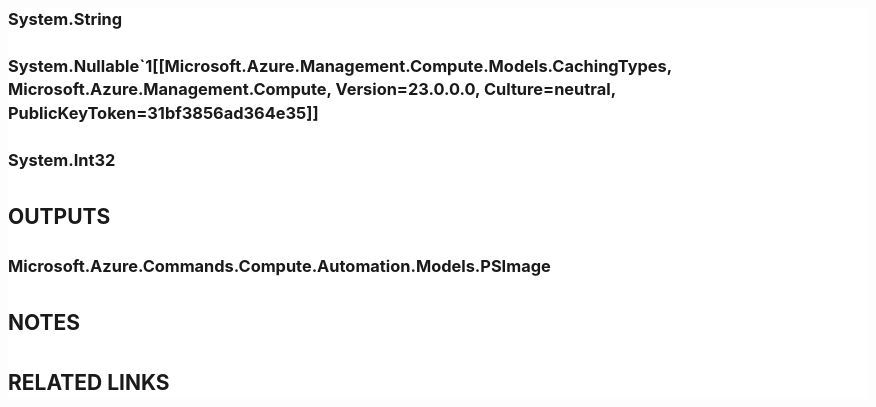 ### System.String

### System.Nullable`1[[Microsoft.Azure.Management.Compute.Models.CachingTypes, Microsoft.Azure.Management.Compute, Version=23.0.0.0, Culture=neutral, PublicKeyToken=31bf3856ad364e35]]

### System.Int32

## OUTPUTS

### Microsoft.Azure.Commands.Compute.Automation.Models.PSImage

## NOTES

## RELATED LINKS
